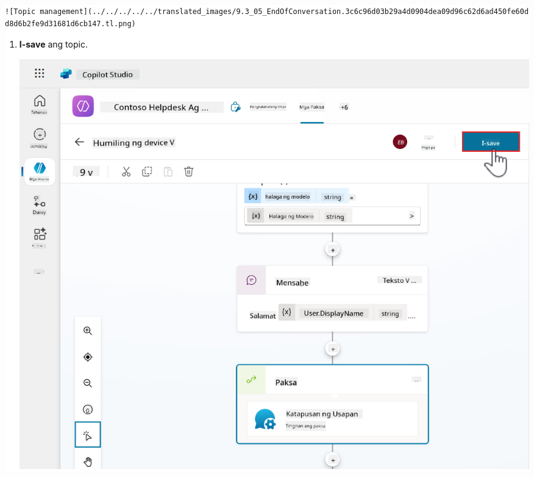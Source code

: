     ![Topic management](../../../../../translated_images/9.3_05_EndOfConversation.3c6c96d03b29a4d0904dea09d96c62d6ad450fe60dd8d6b2fe9d31681d6cb147.tl.png)

1. **I-save** ang topic.

    ![I-save](../../../../../translated_images/9.3_06_SaveTopic.8c9201fabce9f41af03d9f1beb9ce321e4ee9880a94edabe58b592bffebda80a.tl.png)